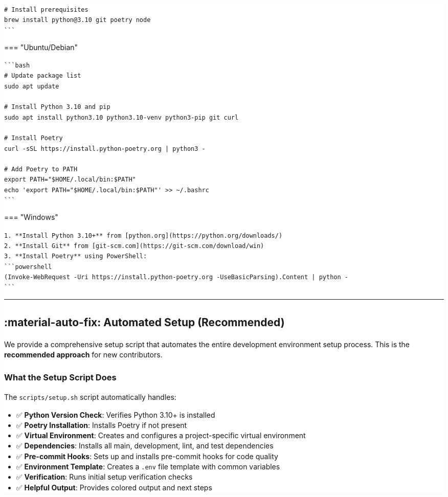     # Install prerequisites
    brew install python@3.10 git poetry node
    ```

=== "Ubuntu/Debian"
    
    ```bash
    # Update package list
    sudo apt update
    
    # Install Python 3.10 and pip
    sudo apt install python3.10 python3.10-venv python3-pip git curl
    
    # Install Poetry
    curl -sSL https://install.python-poetry.org | python3 -
    
    # Add Poetry to PATH
    export PATH="$HOME/.local/bin:$PATH"
    echo 'export PATH="$HOME/.local/bin:$PATH"' >> ~/.bashrc
    ```

=== "Windows"
    
    1. **Install Python 3.10+** from [python.org](https://python.org/downloads/)
    2. **Install Git** from [git-scm.com](https://git-scm.com/download/win)
    3. **Install Poetry** using PowerShell:
    ```powershell
    (Invoke-WebRequest -Uri https://install.python-poetry.org -UseBasicParsing).Content | python -
    ```

---

## :material-auto-fix: Automated Setup (Recommended)

We provide a comprehensive setup script that automates the entire development environment setup process. This is the **recommended approach** for new contributors.

### What the Setup Script Does

The `scripts/setup.sh` script automatically handles:

- ✅ **Python Version Check**: Verifies Python 3.10+ is installed
- ✅ **Poetry Installation**: Installs Poetry if not present
- ✅ **Virtual Environment**: Creates and configures a project-specific virtual environment
- ✅ **Dependencies**: Installs all main, development, lint, and test dependencies
- ✅ **Pre-commit Hooks**: Sets up and installs pre-commit hooks for code quality
- ✅ **Environment Template**: Creates a `.env` file template with common variables
- ✅ **Verification**: Runs initial setup verification checks
- ✅ **Helpful Output**: Provides colored output and next steps
